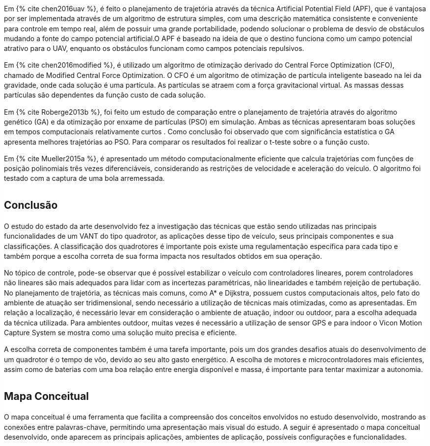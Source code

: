 Em {% cite chen2016uav %}, é feito o planejamento de trajetória através da técnica Artificial Potential Field (APF), que é vantajosa por ser implementada através de um algoritmo de estrutura simples, com uma descrição matemática consistente e conveniente para controle em tempo real, além de possuir uma grande portabilidade, podendo solucionar o problema de desvio de obstáculos mudando a fonte do campo potencial artificial.O APF é baseado na ideia de que o destino funciona como um campo potencial atrativo para o UAV, enquanto os obstáculos funcionam como campos potenciais repulsivos.

Em {% cite chen2016modified %}, é utilizado um algoritmo de otimização derivado do Central Force Optimization (CFO), chamado de Modified Central Force Optimization. O CFO é um algoritmo de otimização de partícula inteligente baseado na lei da gravidade, onde cada solução é uma partícula. As partículas se atraem com a força gravitacional virtual. As massas dessas partículas são dependentes da função custo de cada solução.

Em {% cite Roberge2013b %}, foi feito um estudo de comparação entre o planejamento de trajetória através do algoritmo genético (GA) e da otimização por enxame de partículas (PSO) em simulação. Ambas as técnicas apresentaram boas soluções em tempos computacionais relativamente curtos . Como conclusão foi observado que com significância estatística o GA apresenta melhores trajetórias ao PSO. Para comparar os resultados foi realizar o t-teste sobre o a função custo.

Em {% cite Mueller2015a %}, é apresentado um método computacionalmente eficiente que calcula trajetórias com funções de posição polinomiais três vezes diferenciáveis, considerando as restrições de velocidade e aceleração do veículo. O algoritmo foi testado com a captura de uma bola arremessada.

## Conclusão

O estudo do estado da arte desenvolvido fez a investigação das técnicas que estão sendo utilizadas nas principais funcionalidades de um VANT do tipo quadrotor, as aplicações desse tipo de veículo, seus principais componentes e sua classificações. A classificação dos quadrotores é importante pois existe uma regulamentação específica para cada tipo e também porque a escolha correta de sua forma impacta nos resultados obtidos em sua operação.

No tópico de controle, pode-se observar que é possível estabilizar o veículo com controladores lineares, porem controladores não lineares são mais adequados para lidar com as incertezas paramétricas, não linearidades e também rejeição de pertubação. No planejamento de trajetória, as técnicas mais comuns, como A* e Dijkstra, possuem custos computacionais altos, pelo fato do ambiente de atuação ser tridimensional, sendo necessário a utilização de técnicas mais otimizadas, como as apresentadas. Em relação a localização, é necessário levar em consideração o ambiente de atuação, indoor ou outdoor, para a escolha adequada da técnica utilizada. Para ambientes outdoor, muitas vezes é necessário a utilização de sensor GPS e para indoor o Vicon Motion Capture System se mostra como uma solução muito precisa e eficiente.

A escolha correta de componentes também é uma tarefa importante, pois um dos grandes desafios atuais do desenvolvimento de um quadrotor é o tempo de vôo, devido ao seu alto gasto energético. A escolha de motores e microcontroladores mais eficientes, assim como de baterias com uma boa relação entre energia disponível e massa, é importante para tentar maximizar a autonomia.





## Mapa Conceitual

O mapa conceitual é uma ferramenta que facilita a compreensão dos conceitos envolvidos no estudo desenvolvido, mostrando as conexões entre palavras-chave, permitindo uma apresentação mais visual do estudo. A seguir é apresentado o mapa conceitual desenvolvido, onde aparecem as principais aplicações, ambientes de aplicação, possíveis configurações e funcionalidades.
